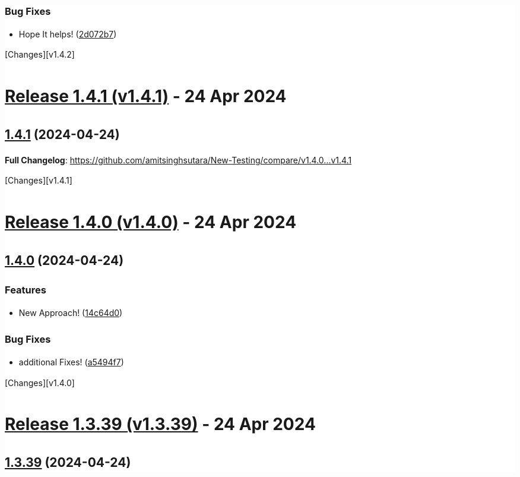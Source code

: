 
### Bug Fixes

* Hope It helps! ([2d072b7](https://github.com/amitsinghsutara/New-Testing/commit/2d072b794d1f117d82fcb7f9ba58b6778bd762ee))

[Changes][v1.4.2]


<a name="v1.4.1"></a>
# [Release 1.4.1 (v1.4.1)](https://github.com/amitsinghsutara/New-Testing/releases/tag/v1.4.1) - 24 Apr 2024

## [1.4.1](https://github.com/amitsinghsutara/New-Testing/compare/v1.4.0...v1.4.1) (2024-04-24)

**Full Changelog**: https://github.com/amitsinghsutara/New-Testing/compare/v1.4.0...v1.4.1

[Changes][v1.4.1]


<a name="v1.4.0"></a>
# [Release 1.4.0 (v1.4.0)](https://github.com/amitsinghsutara/New-Testing/releases/tag/v1.4.0) - 24 Apr 2024

## [1.4.0](https://github.com/amitsinghsutara/New-Testing/compare/v1.3.39...v1.4.0) (2024-04-24)


### Features

* New Approach! ([14c64d0](https://github.com/amitsinghsutara/New-Testing/commit/14c64d0b48f13ecfd75addfebeb2859f20f8c718))


### Bug Fixes

* additional Fixes! ([a5494f7](https://github.com/amitsinghsutara/New-Testing/commit/a5494f79ccc78ab6ad2c82cd2567c6717ae0ea90))

[Changes][v1.4.0]


<a name="v1.3.39"></a>
# [Release 1.3.39 (v1.3.39)](https://github.com/amitsinghsutara/New-Testing/releases/tag/v1.3.39) - 24 Apr 2024

## [1.3.39](https://github.com/amitsinghsutara/New-Testing/compare/v1.3.38...v1.3.39) (2024-04-24)

